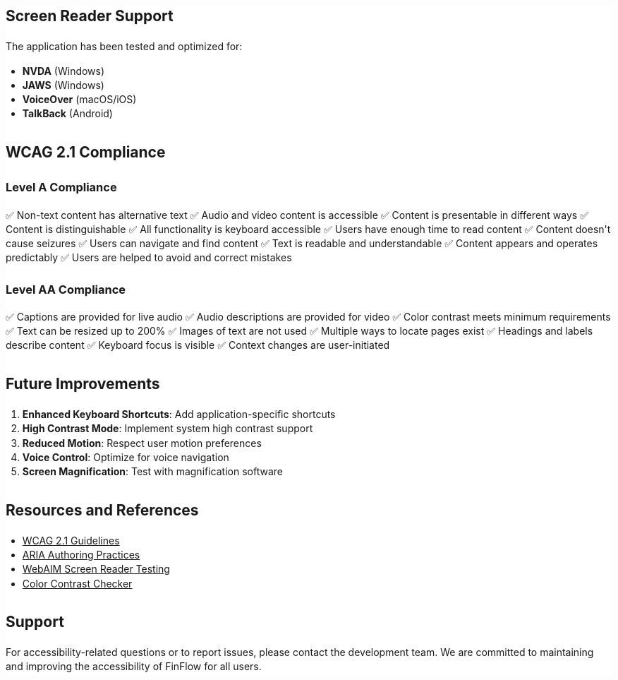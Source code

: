 ## Screen Reader Support

The application has been tested and optimized for:

- **NVDA** (Windows)
- **JAWS** (Windows)
- **VoiceOver** (macOS/iOS)
- **TalkBack** (Android)

## WCAG 2.1 Compliance

### Level A Compliance

✅ Non-text content has alternative text
✅ Audio and video content is accessible
✅ Content is presentable in different ways
✅ Content is distinguishable
✅ All functionality is keyboard accessible
✅ Users have enough time to read content
✅ Content doesn't cause seizures
✅ Users can navigate and find content
✅ Text is readable and understandable
✅ Content appears and operates predictably
✅ Users are helped to avoid and correct mistakes

### Level AA Compliance

✅ Captions are provided for live audio
✅ Audio descriptions are provided for video
✅ Color contrast meets minimum requirements
✅ Text can be resized up to 200%
✅ Images of text are not used
✅ Multiple ways to locate pages exist
✅ Headings and labels describe content
✅ Keyboard focus is visible
✅ Context changes are user-initiated

## Future Improvements

1. **Enhanced Keyboard Shortcuts**: Add application-specific shortcuts
2. **High Contrast Mode**: Implement system high contrast support
3. **Reduced Motion**: Respect user motion preferences
4. **Voice Control**: Optimize for voice navigation
5. **Screen Magnification**: Test with magnification software

## Resources and References

- [WCAG 2.1 Guidelines](https://www.w3.org/WAI/WCAG21/quickref/)
- [ARIA Authoring Practices](https://www.w3.org/WAI/ARIA/apg/)
- [WebAIM Screen Reader Testing](https://webaim.org/articles/screenreader_testing/)
- [Color Contrast Checker](https://webaim.org/resources/contrastchecker/)

## Support

For accessibility-related questions or to report issues, please contact the development team. We are committed to maintaining and improving the accessibility of FinFlow for all users.
